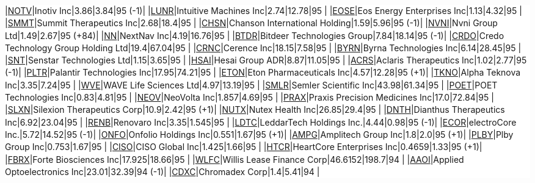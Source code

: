 |[NOTV](https://finance.yahoo.com/quote/NOTV/)|Inotiv Inc|3.86|3.84|95 (-1)|
|[LUNR](https://finance.yahoo.com/quote/LUNR/)|Intuitive Machines Inc|2.74|12.78|95 |
|[EOSE](https://finance.yahoo.com/quote/EOSE/)|Eos Energy Enterprises Inc|1.13|4.32|95 |
|[SMMT](https://finance.yahoo.com/quote/SMMT/)|Summit Therapeutics Inc|2.68|18.4|95 |
|[CHSN](https://finance.yahoo.com/quote/CHSN/)|Chanson International Holding|1.59|5.96|95 (-1)|
|[NVNI](https://finance.yahoo.com/quote/NVNI/)|Nvni Group Ltd|1.49|2.67|95 (+84)|
|[NN](https://finance.yahoo.com/quote/NN/)|NextNav Inc|4.19|16.76|95 |
|[BTDR](https://finance.yahoo.com/quote/BTDR/)|Bitdeer Technologies Group|7.84|18.14|95 (-1)|
|[CRDO](https://finance.yahoo.com/quote/CRDO/)|Credo Technology Group Holding Ltd|19.4|67.04|95 |
|[CRNC](https://finance.yahoo.com/quote/CRNC/)|Cerence Inc|18.15|7.58|95 |
|[BYRN](https://finance.yahoo.com/quote/BYRN/)|Byrna Technologies Inc|6.14|28.45|95 |
|[SNT](https://finance.yahoo.com/quote/SNT/)|Senstar Technologies Ltd|1.15|3.65|95 |
|[HSAI](https://finance.yahoo.com/quote/HSAI/)|Hesai Group ADR|8.87|11.05|95 |
|[ACRS](https://finance.yahoo.com/quote/ACRS/)|Aclaris Therapeutics Inc|1.02|2.77|95 (-1)|
|[PLTR](https://finance.yahoo.com/quote/PLTR/)|Palantir Technologies Inc|17.95|74.21|95 |
|[ETON](https://finance.yahoo.com/quote/ETON/)|Eton Pharmaceuticals Inc|4.57|12.28|95 (+1)|
|[TKNO](https://finance.yahoo.com/quote/TKNO/)|Alpha Teknova Inc|3.35|7.24|95 |
|[WVE](https://finance.yahoo.com/quote/WVE/)|WAVE Life Sciences Ltd|4.97|13.19|95 |
|[SMLR](https://finance.yahoo.com/quote/SMLR/)|Semler Scientific Inc|43.98|61.34|95 |
|[POET](https://finance.yahoo.com/quote/POET/)|POET Technologies Inc|0.83|4.81|95 |
|[NEOV](https://finance.yahoo.com/quote/NEOV/)|NeoVolta Inc|1.857|4.69|95 |
|[PRAX](https://finance.yahoo.com/quote/PRAX/)|Praxis Precision Medicines Inc|17.0|72.84|95 |
|[SLXN](https://finance.yahoo.com/quote/SLXN/)|Silexion Therapeutics Corp|10.9|2.42|95 (+1)|
|[NUTX](https://finance.yahoo.com/quote/NUTX/)|Nutex Health Inc|26.85|29.4|95 |
|[DNTH](https://finance.yahoo.com/quote/DNTH/)|Dianthus Therapeutics Inc|6.92|23.04|95 |
|[RENB](https://finance.yahoo.com/quote/RENB/)|Renovaro Inc|3.35|1.545|95 |
|[LDTC](https://finance.yahoo.com/quote/LDTC/)|LeddarTech Holdings Inc.|4.44|0.98|95 (-1)|
|[ECOR](https://finance.yahoo.com/quote/ECOR/)|electroCore  Inc.|5.72|14.52|95 (-1)|
|[ONFO](https://finance.yahoo.com/quote/ONFO/)|Onfolio Holdings Inc|0.551|1.67|95 (+1)|
|[AMPG](https://finance.yahoo.com/quote/AMPG/)|Amplitech Group Inc|1.8|2.0|95 (+1)|
|[PLBY](https://finance.yahoo.com/quote/PLBY/)|Plby Group Inc|0.753|1.67|95 |
|[CISO](https://finance.yahoo.com/quote/CISO/)|CISO Global Inc|1.425|1.66|95 |
|[HTCR](https://finance.yahoo.com/quote/HTCR/)|HeartCore Enterprises Inc|0.4659|1.33|95 (+1)|
|[FBRX](https://finance.yahoo.com/quote/FBRX/)|Forte Biosciences Inc|17.925|18.66|95 |
|[WLFC](https://finance.yahoo.com/quote/WLFC/)|Willis Lease Finance Corp|46.6152|198.7|94 |
|[AAOI](https://finance.yahoo.com/quote/AAOI/)|Applied Optoelectronics Inc|23.01|32.39|94 (-1)|
|[CDXC](https://finance.yahoo.com/quote/CDXC/)|Chromadex Corp|1.4|5.41|94 |